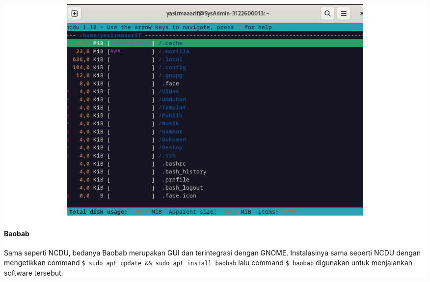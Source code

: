 <div align="center">
    <img src="assets/3.png" width="70%">
</div>

#### Baobab

Sama seperti NCDU, bedanya Baobab merupakan GUI dan terintegrasi dengan GNOME. Instalasinya sama seperti NCDU dengan mengetikkan command `$ sudo apt update && sudo apt install baobab` lalu command `$ baobab` digunakan untuk menjalankan software tersebut. <br>

<div align="center">